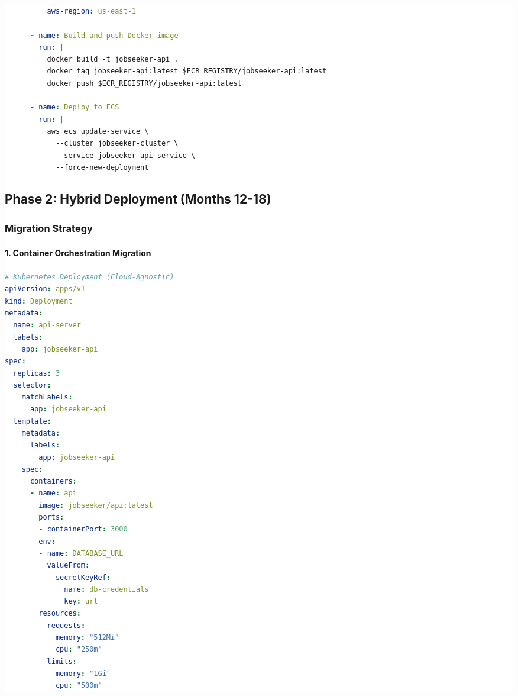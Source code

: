 ```yaml
          aws-region: us-east-1
      
      - name: Build and push Docker image
        run: |
          docker build -t jobseeker-api .
          docker tag jobseeker-api:latest $ECR_REGISTRY/jobseeker-api:latest
          docker push $ECR_REGISTRY/jobseeker-api:latest
      
      - name: Deploy to ECS
        run: |
          aws ecs update-service \
            --cluster jobseeker-cluster \
            --service jobseeker-api-service \
            --force-new-deployment
```

## Phase 2: Hybrid Deployment (Months 12-18)

### Migration Strategy

#### 1. **Container Orchestration Migration**
```yaml
# Kubernetes Deployment (Cloud-Agnostic)
apiVersion: apps/v1
kind: Deployment
metadata:
  name: api-server
  labels:
    app: jobseeker-api
spec:
  replicas: 3
  selector:
    matchLabels:
      app: jobseeker-api
  template:
    metadata:
      labels:
        app: jobseeker-api
    spec:
      containers:
      - name: api
        image: jobseeker/api:latest
        ports:
        - containerPort: 3000
        env:
        - name: DATABASE_URL
          valueFrom:
            secretKeyRef:
              name: db-credentials
              key: url
        resources:
          requests:
            memory: "512Mi"
            cpu: "250m"
          limits:
            memory: "1Gi"
            cpu: "500m"
```
